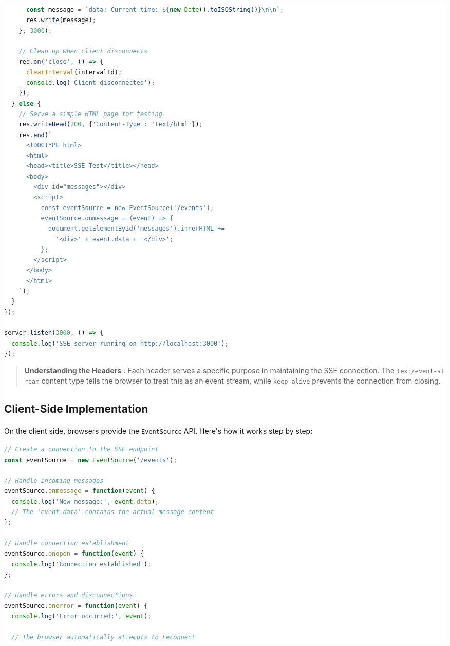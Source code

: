```javascript
      const message = `data: Current time: ${new Date().toISOString()}\n\n`;
      res.write(message);
    }, 3000);
  
    // Clean up when client disconnects
    req.on('close', () => {
      clearInterval(intervalId);
      console.log('Client disconnected');
    });
  } else {
    // Serve a simple HTML page for testing
    res.writeHead(200, {'Content-Type': 'text/html'});
    res.end(`
      <!DOCTYPE html>
      <html>
      <head><title>SSE Test</title></head>
      <body>
        <div id="messages"></div>
        <script>
          const eventSource = new EventSource('/events');
          eventSource.onmessage = (event) => {
            document.getElementById('messages').innerHTML += 
              '<div>' + event.data + '</div>';
          };
        </script>
      </body>
      </html>
    `);
  }
});

server.listen(3000, () => {
  console.log('SSE server running on http://localhost:3000');
});
```

> **Understanding the Headers** : Each header serves a specific purpose in maintaining the SSE connection. The `text/event-stream` content type tells the browser to treat this as an event stream, while `keep-alive` prevents the connection from closing.

## Client-Side Implementation

On the client side, browsers provide the `EventSource` API. Here's how it works step by step:

```javascript
// Create a connection to the SSE endpoint
const eventSource = new EventSource('/events');

// Handle incoming messages
eventSource.onmessage = function(event) {
  console.log('New message:', event.data);
  // The 'event.data' contains the actual message content
};

// Handle connection establishment
eventSource.onopen = function(event) {
  console.log('Connection established');
};

// Handle errors and disconnections
eventSource.onerror = function(event) {
  console.log('Error occurred:', event);
  
  // The browser automatically attempts to reconnect
```